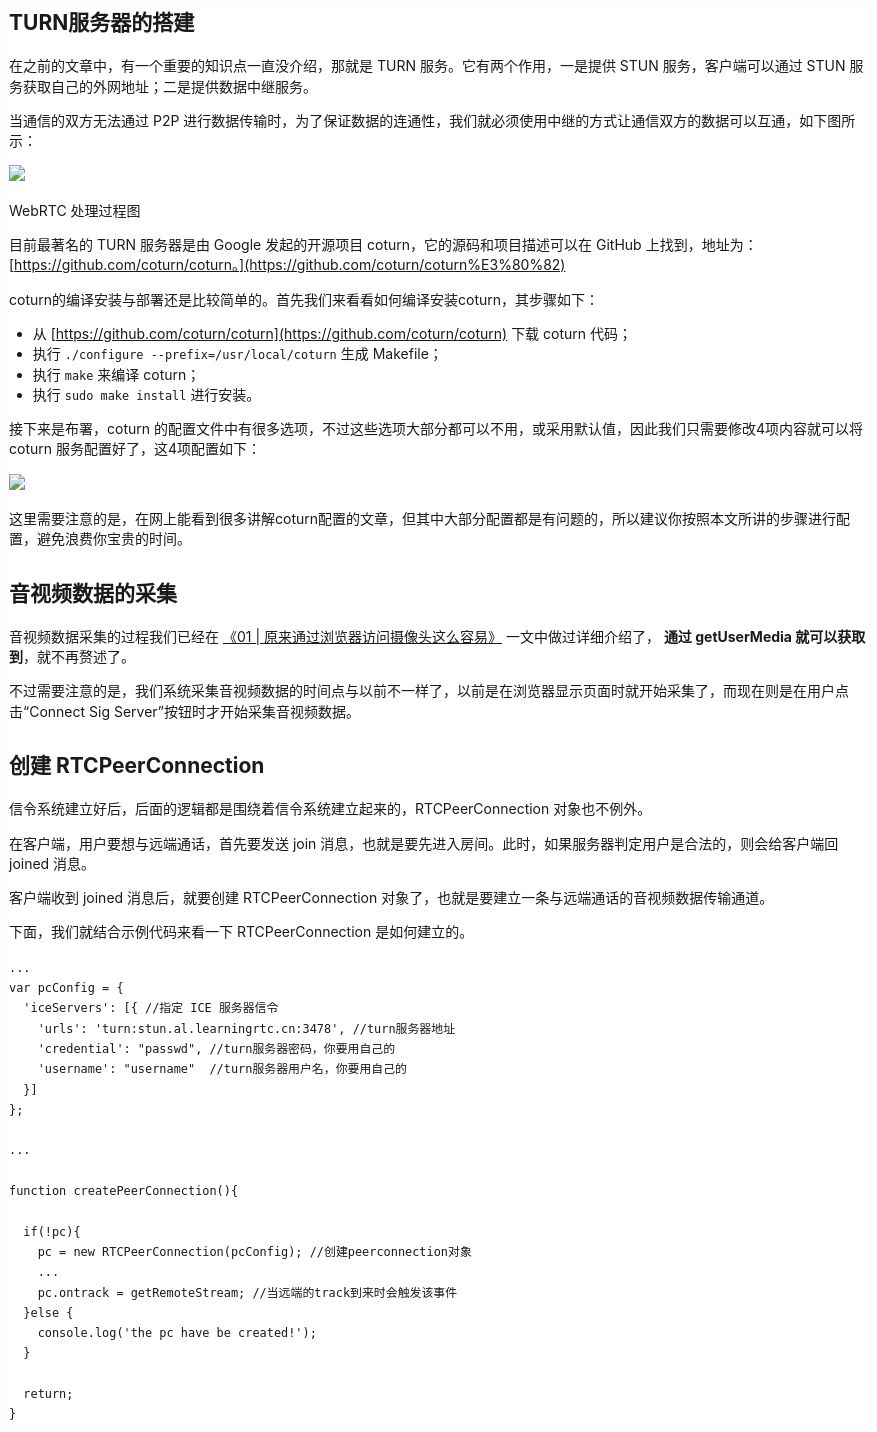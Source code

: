 ## TURN服务器的搭建

在之前的文章中，有一个重要的知识点一直没介绍，那就是 TURN 服务。它有两个作用，一是提供 STUN 服务，客户端可以通过 STUN 服务获取自己的外网地址；二是提供数据中继服务。

当通信的双方无法通过 P2P 进行数据传输时，为了保证数据的连通性，我们就必须使用中继的方式让通信双方的数据可以互通，如下图所示：

![](https://static001.geekbang.org/resource/image/e3/68/e32cd7ea6aa175c8a64739d9c95a3968.png?wh=1142*686)

WebRTC 处理过程图

目前最著名的 TURN 服务器是由 Google 发起的开源项目 coturn，它的源码和项目描述可以在 GitHub 上找到，地址为： [https://github.com/coturn/coturn。](https://github.com/coturn/coturn%E3%80%82)

coturn的编译安装与部署还是比较简单的。首先我们来看看如何编译安装coturn，其步骤如下：

- 从 [https://github.com/coturn/coturn](https://github.com/coturn/coturn) 下载 coturn 代码；
- 执行 `./configure --prefix=/usr/local/coturn` 生成 Makefile；
- 执行 `make` 来编译 coturn；
- 执行 `sudo make install` 进行安装。

接下来是布署，coturn 的配置文件中有很多选项，不过这些选项大部分都可以不用，或采用默认值，因此我们只需要修改4项内容就可以将coturn 服务配置好了，这4项配置如下：

![](https://static001.geekbang.org/resource/image/eb/b3/ebdd9a607e4dee9e7016285281e33ab3.png?wh=1142*251)

这里需要注意的是，在网上能看到很多讲解coturn配置的文章，但其中大部分配置都是有问题的，所以建议你按照本文所讲的步骤进行配置，避免浪费你宝贵的时间。

## 音视频数据的采集

音视频数据采集的过程我们已经在 [《01 \| 原来通过浏览器访问摄像头这么容易》](https://time.geekbang.org/column/article/107948) 一文中做过详细介绍了， **通过 getUserMedia 就可以获取到**，就不再赘述了。

不过需要注意的是，我们系统采集音视频数据的时间点与以前不一样了，以前是在浏览器显示页面时就开始采集了，而现在则是在用户点击“Connect Sig Server”按钮时才开始采集音视频数据。

## 创建 RTCPeerConnection

信令系统建立好后，后面的逻辑都是围绕着信令系统建立起来的，RTCPeerConnection 对象也不例外。

在客户端，用户要想与远端通话，首先要发送 join 消息，也就是要先进入房间。此时，如果服务器判定用户是合法的，则会给客户端回 joined 消息。

客户端收到 joined 消息后，就要创建 RTCPeerConnection 对象了，也就是要建立一条与远端通话的音视频数据传输通道。

下面，我们就结合示例代码来看一下 RTCPeerConnection 是如何建立的。

```
...
var pcConfig = {
  'iceServers': [{ //指定 ICE 服务器信令
    'urls': 'turn:stun.al.learningrtc.cn:3478', //turn服务器地址
    'credential': "passwd", //turn服务器密码，你要用自己的
    'username': "username"  //turn服务器用户名，你要用自己的
  }]
};

...

function createPeerConnection(){

  if(!pc){
    pc = new RTCPeerConnection(pcConfig); //创建peerconnection对象
    ...
    pc.ontrack = getRemoteStream; //当远端的track到来时会触发该事件
  }else {
    console.log('the pc have be created!');
  }

  return;
}

```